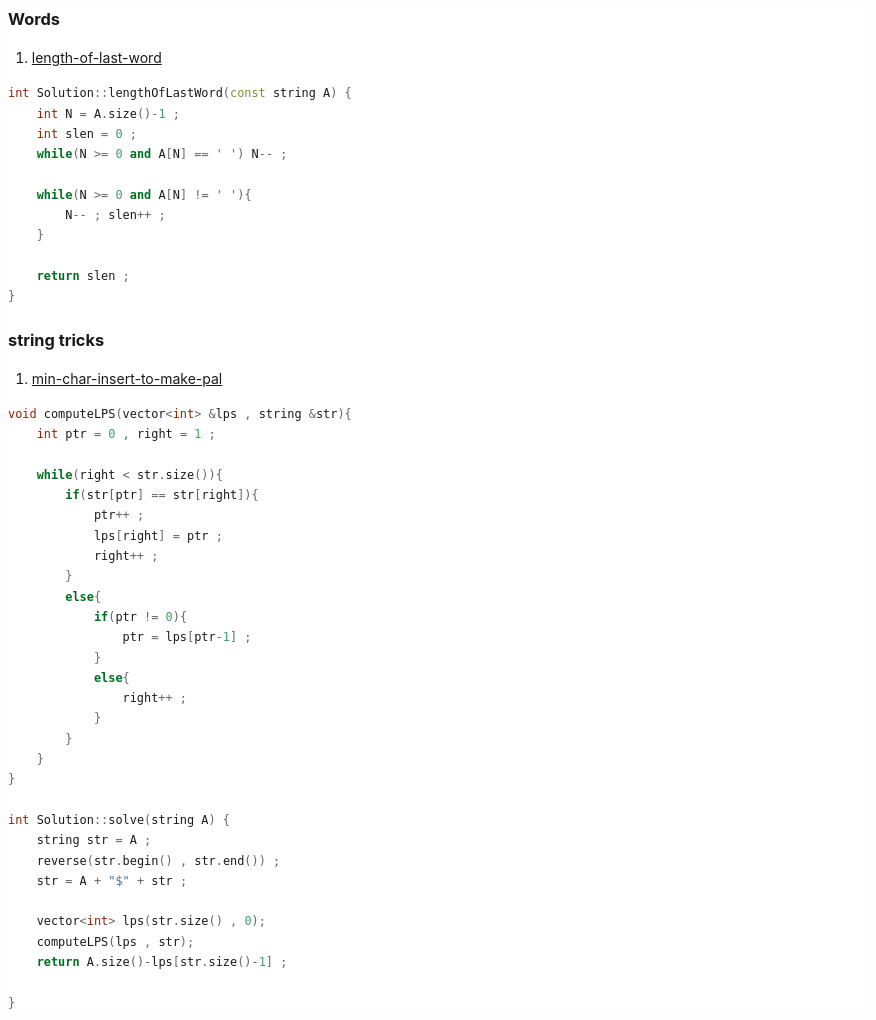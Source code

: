 ### Words

1. [length-of-last-word](https://www.interviewbit.com/problems/length-of-last-word/)
```cpp
int Solution::lengthOfLastWord(const string A) {
    int N = A.size()-1 ;
    int slen = 0 ;
    while(N >= 0 and A[N] == ' ') N-- ;
    
    while(N >= 0 and A[N] != ' '){
        N-- ; slen++ ;
    }
    
    return slen ;
}
```

### string tricks

1. [min-char-insert-to-make-pal](https://www.interviewbit.com/problems/minimum-characters-required-to-make-a-string-palindromic/)

```cpp
void computeLPS(vector<int> &lps , string &str){
    int ptr = 0 , right = 1 ;
    
    while(right < str.size()){
        if(str[ptr] == str[right]){
            ptr++ ;
            lps[right] = ptr ;
            right++ ; 
        }
        else{
            if(ptr != 0){
                ptr = lps[ptr-1] ;
            }
            else{
                right++ ;
            }
        }
    }
}

int Solution::solve(string A) {
    string str = A ;
    reverse(str.begin() , str.end()) ;
    str = A + "$" + str ;
    
    vector<int> lps(str.size() , 0);    
    computeLPS(lps , str);
    return A.size()-lps[str.size()-1] ;
    
}
```
